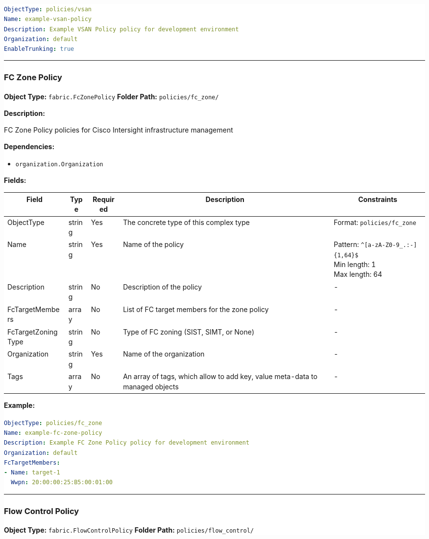 ```yaml
ObjectType: policies/vsan
Name: example-vsan-policy
Description: Example VSAN Policy policy for development environment
Organization: default
EnableTrunking: true
```

---

### FC Zone Policy

**Object Type:** `fabric.FcZonePolicy`
**Folder Path:** `policies/fc_zone/`

**Description:**

FC Zone Policy policies for Cisco Intersight infrastructure management

**Dependencies:**

- `organization.Organization`

**Fields:**

| Field | Type | Required | Description | Constraints |
|-------|------|----------|-------------|-------------|
| ObjectType | string | Yes | The concrete type of this complex type | Format: `policies/fc_zone` |
| Name | string | Yes | Name of the policy | Pattern: `^[a-zA-Z0-9_.:-]{1,64}$`<br>Min length: 1<br>Max length: 64 |
| Description | string | No | Description of the policy | - |
| FcTargetMembers | array | No | List of FC target members for the zone policy | - |
| FcTargetZoningType | string | No | Type of FC zoning (SIST, SIMT, or None) | - |
| Organization | string | Yes | Name of the organization | - |
| Tags | array | No | An array of tags, which allow to add key, value meta-data to managed objects | - |

**Example:**

```yaml
ObjectType: policies/fc_zone
Name: example-fc-zone-policy
Description: Example FC Zone Policy policy for development environment
Organization: default
FcTargetMembers:
- Name: target-1
  Wwpn: 20:00:00:25:B5:00:01:00
```

---

### Flow Control Policy

**Object Type:** `fabric.FlowControlPolicy`
**Folder Path:** `policies/flow_control/`
